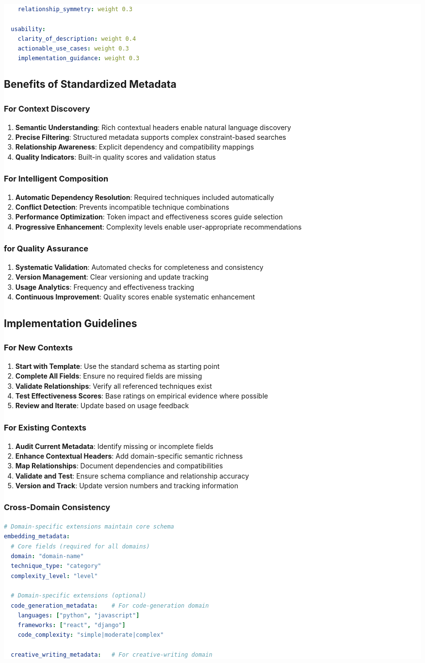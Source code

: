 ```yaml
    relationship_symmetry: weight 0.3
  
  usability:
    clarity_of_description: weight 0.4
    actionable_use_cases: weight 0.3
    implementation_guidance: weight 0.3
```

## Benefits of Standardized Metadata

### For Context Discovery
1. **Semantic Understanding**: Rich contextual headers enable natural language discovery
2. **Precise Filtering**: Structured metadata supports complex constraint-based searches
3. **Relationship Awareness**: Explicit dependency and compatibility mappings
4. **Quality Indicators**: Built-in quality scores and validation status

### For Intelligent Composition
1. **Automatic Dependency Resolution**: Required techniques included automatically
2. **Conflict Detection**: Prevents incompatible technique combinations
3. **Performance Optimization**: Token impact and effectiveness scores guide selection
4. **Progressive Enhancement**: Complexity levels enable user-appropriate recommendations

### for Quality Assurance
1. **Systematic Validation**: Automated checks for completeness and consistency
2. **Version Management**: Clear versioning and update tracking
3. **Usage Analytics**: Frequency and effectiveness tracking
4. **Continuous Improvement**: Quality scores enable systematic enhancement

## Implementation Guidelines

### For New Contexts
1. **Start with Template**: Use the standard schema as starting point
2. **Complete All Fields**: Ensure no required fields are missing
3. **Validate Relationships**: Verify all referenced techniques exist
4. **Test Effectiveness Scores**: Base ratings on empirical evidence where possible
5. **Review and Iterate**: Update based on usage feedback

### For Existing Contexts
1. **Audit Current Metadata**: Identify missing or incomplete fields
2. **Enhance Contextual Headers**: Add domain-specific semantic richness
3. **Map Relationships**: Document dependencies and compatibilities
4. **Validate and Test**: Ensure schema compliance and relationship accuracy
5. **Version and Track**: Update version numbers and tracking information

### Cross-Domain Consistency
```yaml
# Domain-specific extensions maintain core schema
embedding_metadata:
  # Core fields (required for all domains)
  domain: "domain-name"
  technique_type: "category"
  complexity_level: "level"
  
  # Domain-specific extensions (optional)
  code_generation_metadata:    # For code-generation domain
    languages: ["python", "javascript"]
    frameworks: ["react", "django"]
    code_complexity: "simple|moderate|complex"
  
  creative_writing_metadata:   # For creative-writing domain
```